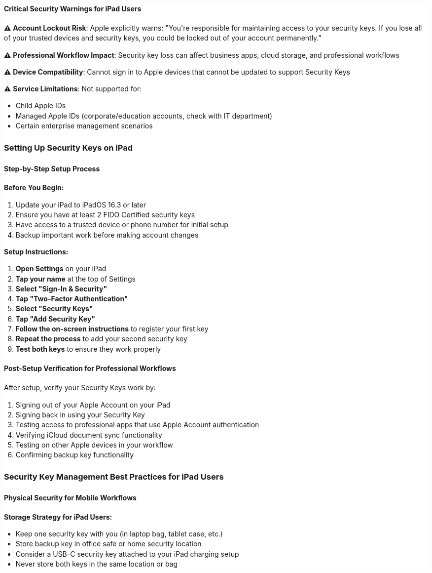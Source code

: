 #### Critical Security Warnings for iPad Users

⚠️ **Account Lockout Risk**: Apple explicitly warns: "You're responsible for maintaining access to your security keys. If you lose all of your trusted devices and security keys, you could be locked out of your account permanently."

⚠️ **Professional Workflow Impact**: Security key loss can affect business apps, cloud storage, and professional workflows

⚠️ **Device Compatibility**: Cannot sign in to Apple devices that cannot be updated to support Security Keys

⚠️ **Service Limitations**: Not supported for:
- Child Apple IDs  
- Managed Apple IDs (corporate/education accounts, check with IT department)
- Certain enterprise management scenarios

### Setting Up Security Keys on iPad

#### Step-by-Step Setup Process

**Before You Begin:**
1. Update your iPad to iPadOS 16.3 or later
2. Ensure you have at least 2 FIDO Certified security keys
3. Have access to a trusted device or phone number for initial setup
4. Backup important work before making account changes

**Setup Instructions:**

1. **Open Settings** on your iPad
2. **Tap your name** at the top of Settings
3. **Select "Sign-In & Security"**
4. **Tap "Two-Factor Authentication"**
5. **Select "Security Keys"**
6. **Tap "Add Security Key"**
7. **Follow the on-screen instructions** to register your first key
8. **Repeat the process** to add your second security key
9. **Test both keys** to ensure they work properly

#### Post-Setup Verification for Professional Workflows

After setup, verify your Security Keys work by:
1. Signing out of your Apple Account on your iPad
2. Signing back in using your Security Key
3. Testing access to professional apps that use Apple Account authentication
4. Verifying iCloud document sync functionality
5. Testing on other Apple devices in your workflow
6. Confirming backup key functionality

### Security Key Management Best Practices for iPad Users

#### Physical Security for Mobile Workflows

**Storage Strategy for iPad Users:**
- Keep one security key with you (in laptop bag, tablet case, etc.)
- Store backup key in office safe or home security location
- Consider a USB-C security key attached to your iPad charging setup
- Never store both keys in the same location or bag
